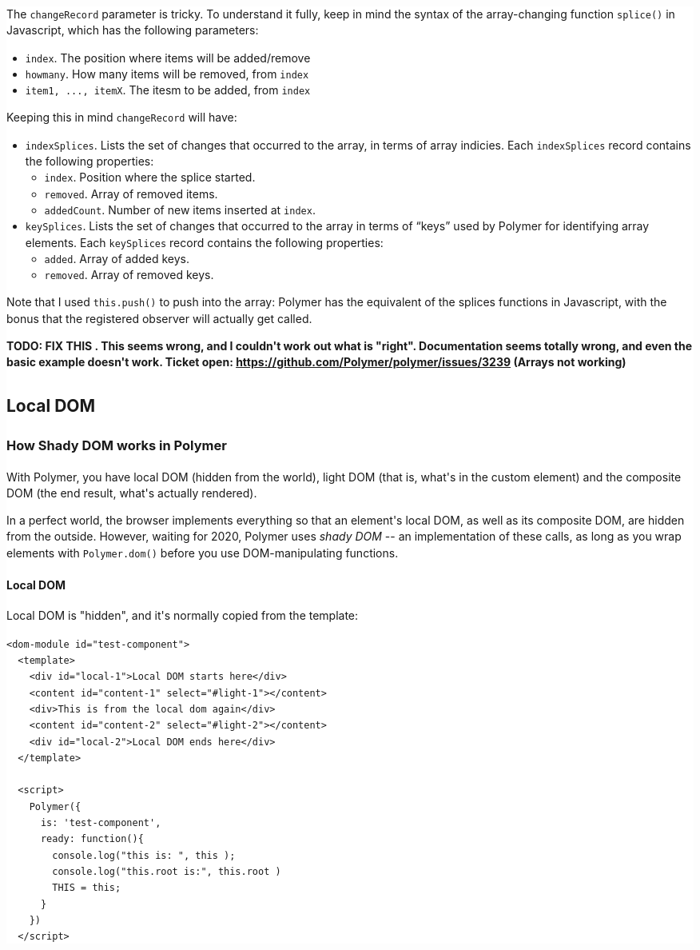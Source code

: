 The `changeRecord` parameter is tricky. To understand it fully, keep in mind the syntax of the array-changing function `splice()` in Javascript, which has the following parameters:

* `index`. The position where items will be added/remove
* `howmany`. How many items will be removed, from `index`
* `item1, ..., itemX`. The itesm to be added, from `index`

Keeping this in mind `changeRecord` will have:

* `indexSplices`. Lists the set of changes that occurred to the array, in terms of array indicies. Each `indexSplices` record contains the following properties:
  * `index`. Position where the splice started.
  * `removed`. Array of removed items.
  * `addedCount`. Number of new items inserted at `index`.
* `keySplices`. Lists the set of changes that occurred to the array in terms of “keys” used by Polymer for identifying array elements. Each `keySplices` record contains the following properties:
  * `added`. Array of added keys.
  * `removed`. Array of removed keys.

Note that I used `this.push()` to push into the array: Polymer has the equivalent of the splices functions in Javascript, with the bonus that the registered observer will actually get called.

**TODO: FIX THIS . This seems wrong, and I couldn't work out what is "right". Documentation seems totally wrong, and even the basic example doesn't work. Ticket open:  https://github.com/Polymer/polymer/issues/3239 (Arrays not working)**


## Local DOM

### How Shady DOM works in Polymer

With Polymer, you have local DOM (hidden from the world), light DOM (that is, what's in the custom element) and the composite DOM (the end result, what's actually rendered).

In a perfect world, the browser implements everything so that an element's local DOM, as well as its composite DOM, are hidden from the outside. However, waiting for 2020, Polymer uses _shady DOM_ -- an implementation of these calls, as long as you wrap elements with `Polymer.dom()` before you use DOM-manipulating functions.

#### Local DOM

Local DOM is "hidden", and it's normally copied from the template:

<link rel="import" href="bower_components/polymer/polymer.html">

    <dom-module id="test-component">
      <template>
        <div id="local-1">Local DOM starts here</div>
        <content id="content-1" select="#light-1"></content>
        <div>This is from the local dom again</div>
        <content id="content-2" select="#light-2"></content>
        <div id="local-2">Local DOM ends here</div>
      </template>

      <script>
        Polymer({
          is: 'test-component',
          ready: function(){
            console.log("this is: ", this );
            console.log("this.root is:", this.root )
            THIS = this;
          }
        })
      </script>
